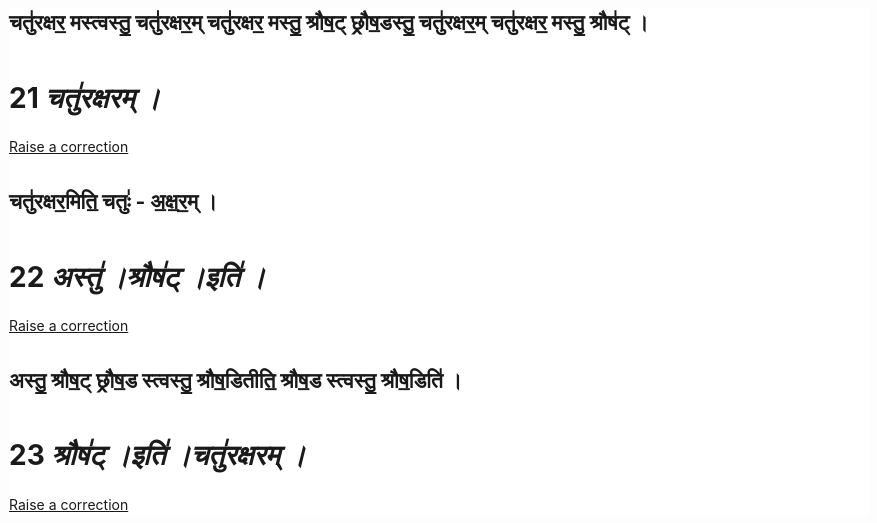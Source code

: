 ## चतु॑रक्षर॒ मस्त्वस्तु॒ चतु॑रक्षर॒म् चतु॑रक्षर॒ मस्तु॒ श्रौष॒ट् छ्रौष॒डस्तु॒ चतु॑रक्षर॒म् चतु॑रक्षर॒ मस्तु॒ श्रौष॑ट् । ##


# 21  _चतु॑रक्षरम् ।_ #  



 [Raise a correction](https://github.com/hvram1/baraha2unicode/issues/new?title=Panchasat+-+TS+1.6.11.1+Vakhyam+-21&body=%E0%A4%9A%E0%A4%A4%E0%A5%81%E0%A5%91%E0%A4%B0%E0%A4%95%E0%A5%8D%E0%A4%B7%E0%A4%B0%E0%A4%AE%E0%A5%8D+%E0%A5%A4%0A%0A%0A%E0%A4%9A%E0%A4%A4%E0%A5%81%E0%A5%91%E0%A4%B0%E0%A4%95%E0%A5%8D%E0%A4%B7%E0%A4%B0%E0%A5%92%E0%A4%AE%E0%A4%BF%E0%A4%A4%E0%A4%BF%E0%A5%92+%E0%A4%9A%E0%A4%A4%E0%A5%81%E0%A4%83%E0%A5%91+-+%E0%A4%85%E0%A5%92%E0%A4%95%E0%A5%8D%E0%A4%B7%E0%A5%92%E0%A4%B0%E0%A5%92%E0%A4%AE%E0%A5%8D+%E0%A5%A4&labels=%E0%A4%A4%E0%A5%88%E0%A4%A4%E0%A5%8D%E0%A4%B0%E0%A4%BF%E0%A4%AF+%E0%A4%B8%E0%A4%82%E0%A4%B8%E0%A4%BF%E0%A4%A4%E0%A4%BE+%E0%A4%98%E0%A4%A8+%E0%A4%AA%E0%A4%BE%E0%A4%A0)

## चतु॑रक्षर॒मिति॒ चतुः॑ - अ॒क्ष॒र॒म् । ##


# 22  _अस्तु॑ ।श्रौष॑ट् ।इति॑ ।_ #  



 [Raise a correction](https://github.com/hvram1/baraha2unicode/issues/new?title=Panchasat+-+TS+1.6.11.1+Vakhyam+-22&body=%E0%A4%85%E0%A4%B8%E0%A5%8D%E0%A4%A4%E0%A5%81%E0%A5%91+%E0%A5%A4%E0%A4%B6%E0%A5%8D%E0%A4%B0%E0%A5%8C%E0%A4%B7%E0%A5%91%E0%A4%9F%E0%A5%8D+%E0%A5%A4%E0%A4%87%E0%A4%A4%E0%A4%BF%E0%A5%91+%E0%A5%A4%0A%0A%0A%E0%A4%85%E0%A4%B8%E0%A5%8D%E0%A4%A4%E0%A5%81%E0%A5%92+%E0%A4%B6%E0%A5%8D%E0%A4%B0%E0%A5%8C%E0%A4%B7%E0%A5%92%E0%A4%9F%E0%A5%8D+%E0%A4%9B%E0%A5%8D%E0%A4%B0%E0%A5%8C%E0%A4%B7%E0%A5%92%E0%A4%A1+%E0%A4%B8%E0%A5%8D%E0%A4%A4%E0%A5%8D%E0%A4%B5%E0%A4%B8%E0%A5%8D%E0%A4%A4%E0%A5%81%E0%A5%92+%E0%A4%B6%E0%A5%8D%E0%A4%B0%E0%A5%8C%E0%A4%B7%E0%A5%92%E0%A4%A1%E0%A4%BF%E0%A4%A4%E0%A5%80%E0%A4%A4%E0%A4%BF%E0%A5%92+%E0%A4%B6%E0%A5%8D%E0%A4%B0%E0%A5%8C%E0%A4%B7%E0%A5%92%E0%A4%A1+%E0%A4%B8%E0%A5%8D%E0%A4%A4%E0%A5%8D%E0%A4%B5%E0%A4%B8%E0%A5%8D%E0%A4%A4%E0%A5%81%E0%A5%92+%E0%A4%B6%E0%A5%8D%E0%A4%B0%E0%A5%8C%E0%A4%B7%E0%A5%92%E0%A4%A1%E0%A4%BF%E0%A4%A4%E0%A4%BF%E0%A5%91+%E0%A5%A4&labels=%E0%A4%A4%E0%A5%88%E0%A4%A4%E0%A5%8D%E0%A4%B0%E0%A4%BF%E0%A4%AF+%E0%A4%B8%E0%A4%82%E0%A4%B8%E0%A4%BF%E0%A4%A4%E0%A4%BE+%E0%A4%98%E0%A4%A8+%E0%A4%AA%E0%A4%BE%E0%A4%A0)

## अस्तु॒ श्रौष॒ट् छ्रौष॒ड स्त्वस्तु॒ श्रौष॒डितीति॒ श्रौष॒ड स्त्वस्तु॒ श्रौष॒डिति॑ । ##


# 23  _श्रौष॑ट् ।इति॑ ।चतु॑रक्षरम् ।_ #  



 [Raise a correction](https://github.com/hvram1/baraha2unicode/issues/new?title=Panchasat+-+TS+1.6.11.1+Vakhyam+-23&body=%E0%A4%B6%E0%A5%8D%E0%A4%B0%E0%A5%8C%E0%A4%B7%E0%A5%91%E0%A4%9F%E0%A5%8D+%E0%A5%A4%E0%A4%87%E0%A4%A4%E0%A4%BF%E0%A5%91+%E0%A5%A4%E0%A4%9A%E0%A4%A4%E0%A5%81%E0%A5%91%E0%A4%B0%E0%A4%95%E0%A5%8D%E0%A4%B7%E0%A4%B0%E0%A4%AE%E0%A5%8D+%E0%A5%A4%0A%0A%0A%E0%A4%B6%E0%A5%8D%E0%A4%B0%E0%A5%8C%E0%A4%B7%E0%A5%92%E0%A4%A1%E0%A4%BF%E0%A4%A4%E0%A5%80%E0%A4%A4%E0%A4%BF%E0%A5%92+%E0%A4%B6%E0%A5%8D%E0%A4%B0%E0%A5%8C%E0%A4%B7%E0%A5%92%E0%A4%9F%E0%A5%8D+%E0%A4%9B%E0%A5%8D%E0%A4%B0%E0%A5%8C%E0%A4%B7%E0%A5%92%E0%A4%A1%E0%A4%BF%E0%A4%A4%E0%A4%BF%E0%A5%92+%E0%A4%9A%E0%A4%A4%E0%A5%81%E0%A5%91%E0%A4%B0%E0%A4%95%E0%A5%8D%E0%A4%B7%E0%A4%B0%E0%A5%92%E0%A4%AE%E0%A5%8D+%E0%A4%9A%E0%A4%A4%E0%A5%81%E0%A5%91%E0%A4%B0%E0%A4%95%E0%A5%8D%E0%A4%B7%E0%A4%B0%E0%A5%92+%E0%A4%AE%E0%A4%BF%E0%A4%A4%E0%A4%BF%E0%A5%92+%E0%A4%B6%E0%A5%8D%E0%A4%B0%E0%A5%8C%E0%A4%B7%E0%A5%92%E0%A4%9F%E0%A5%8D+%E0%A4%9B%E0%A5%8D%E0%A4%B0%E0%A5%8C%E0%A4%B7%E0%A5%92%E0%A4%A1%E0%A4%BF%E0%A4%A4%E0%A4%BF%E0%A5%92+%E0%A4%9A%E0%A4%A4%E0%A5%81%E0%A5%91%E0%A4%B0%E0%A4%95%E0%A5%8D%E0%A4%B7%E0%A4%B0%E0%A4%AE%E0%A5%8D+%E0%A5%A4&labels=%E0%A4%A4%E0%A5%88%E0%A4%A4%E0%A5%8D%E0%A4%B0%E0%A4%BF%E0%A4%AF+%E0%A4%B8%E0%A4%82%E0%A4%B8%E0%A4%BF%E0%A4%A4%E0%A4%BE+%E0%A4%98%E0%A4%A8+%E0%A4%AA%E0%A4%BE%E0%A4%A0)
